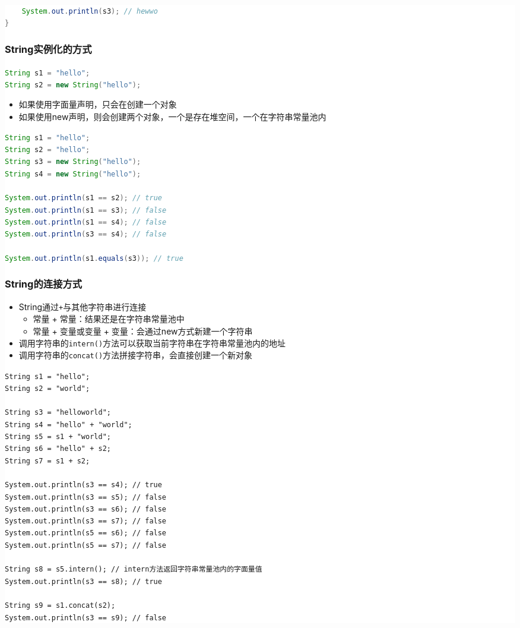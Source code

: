 ```java
    System.out.println(s3); // hewwo
}
```

### String实例化的方式

```java
String s1 = "hello";
String s2 = new String("hello");
```
* 如果使用字面量声明，只会在创建一个对象
* 如果使用new声明，则会创建两个对象，一个是存在堆空间，一个在字符串常量池内

```java
String s1 = "hello";
String s2 = "hello";
String s3 = new String("hello");
String s4 = new String("hello");

System.out.println(s1 == s2); // true
System.out.println(s1 == s3); // false
System.out.println(s1 == s4); // false
System.out.println(s3 == s4); // false

System.out.println(s1.equals(s3)); // true
```

### String的连接方式

* String通过`+`与其他字符串进行连接
    * 常量 + 常量：结果还是在字符串常量池中
    * 常量 + 变量或变量 + 变量：会通过new方式新建一个字符串
* 调用字符串的`intern()`方法可以获取当前字符串在字符串常量池内的地址
* 调用字符串的`concat()`方法拼接字符串，会直接创建一个新对象

```language
String s1 = "hello";
String s2 = "world";

String s3 = "helloworld";
String s4 = "hello" + "world";
String s5 = s1 + "world";
String s6 = "hello" + s2;
String s7 = s1 + s2;

System.out.println(s3 == s4); // true
System.out.println(s3 == s5); // false
System.out.println(s3 == s6); // false
System.out.println(s3 == s7); // false
System.out.println(s5 == s6); // false
System.out.println(s5 == s7); // false

String s8 = s5.intern(); // intern方法返回字符串常量池内的字面量值
System.out.println(s3 == s8); // true

String s9 = s1.concat(s2);
System.out.println(s3 == s9); // false
```
